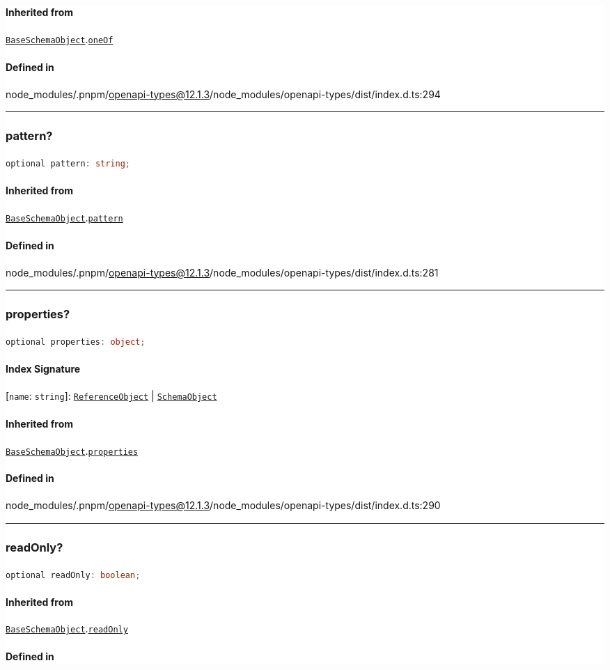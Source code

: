 #### Inherited from

[`BaseSchemaObject`](BaseSchemaObject.md).[`oneOf`](BaseSchemaObject.md#oneof)

#### Defined in

node\_modules/.pnpm/openapi-types@12.1.3/node\_modules/openapi-types/dist/index.d.ts:294

***

### pattern?

```ts
optional pattern: string;
```

#### Inherited from

[`BaseSchemaObject`](BaseSchemaObject.md).[`pattern`](BaseSchemaObject.md#pattern)

#### Defined in

node\_modules/.pnpm/openapi-types@12.1.3/node\_modules/openapi-types/dist/index.d.ts:281

***

### properties?

```ts
optional properties: object;
```

#### Index Signature

 \[`name`: `string`\]: [`ReferenceObject`](ReferenceObject.md) \| [`SchemaObject`](../type-aliases/SchemaObject.md)

#### Inherited from

[`BaseSchemaObject`](BaseSchemaObject.md).[`properties`](BaseSchemaObject.md#properties)

#### Defined in

node\_modules/.pnpm/openapi-types@12.1.3/node\_modules/openapi-types/dist/index.d.ts:290

***

### readOnly?

```ts
optional readOnly: boolean;
```

#### Inherited from

[`BaseSchemaObject`](BaseSchemaObject.md).[`readOnly`](BaseSchemaObject.md#readonly)

#### Defined in
